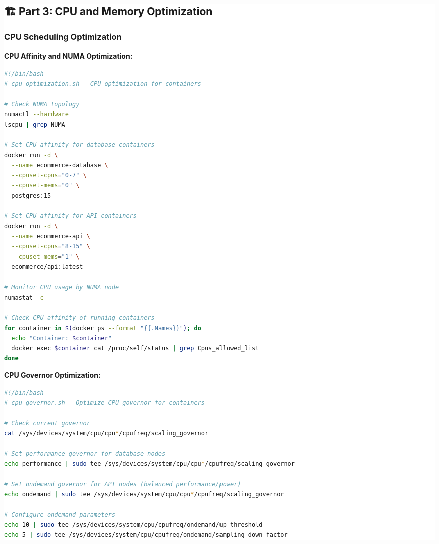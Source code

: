 
## 🏗️ Part 3: CPU and Memory Optimization

### CPU Scheduling Optimization

**CPU Affinity and NUMA Optimization:**
```bash
#!/bin/bash
# cpu-optimization.sh - CPU optimization for containers

# Check NUMA topology
numactl --hardware
lscpu | grep NUMA

# Set CPU affinity for database containers
docker run -d \
  --name ecommerce-database \
  --cpuset-cpus="0-7" \
  --cpuset-mems="0" \
  postgres:15

# Set CPU affinity for API containers
docker run -d \
  --name ecommerce-api \
  --cpuset-cpus="8-15" \
  --cpuset-mems="1" \
  ecommerce/api:latest

# Monitor CPU usage by NUMA node
numastat -c

# Check CPU affinity of running containers
for container in $(docker ps --format "{{.Names}}"); do
  echo "Container: $container"
  docker exec $container cat /proc/self/status | grep Cpus_allowed_list
done
```

**CPU Governor Optimization:**
```bash
#!/bin/bash
# cpu-governor.sh - Optimize CPU governor for containers

# Check current governor
cat /sys/devices/system/cpu/cpu*/cpufreq/scaling_governor

# Set performance governor for database nodes
echo performance | sudo tee /sys/devices/system/cpu/cpu*/cpufreq/scaling_governor

# Set ondemand governor for API nodes (balanced performance/power)
echo ondemand | sudo tee /sys/devices/system/cpu/cpu*/cpufreq/scaling_governor

# Configure ondemand parameters
echo 10 | sudo tee /sys/devices/system/cpu/cpufreq/ondemand/up_threshold
echo 5 | sudo tee /sys/devices/system/cpu/cpufreq/ondemand/sampling_down_factor
```
